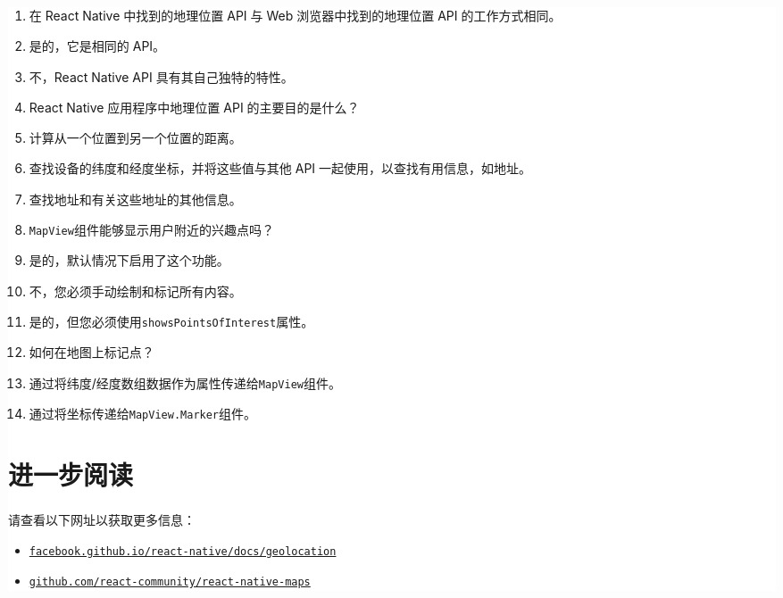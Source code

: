 1.  在 React Native 中找到的地理位置 API 与 Web 浏览器中找到的地理位置 API 的工作方式相同。

1.  是的，它是相同的 API。

1.  不，React Native API 具有其自己独特的特性。

1.  React Native 应用程序中地理位置 API 的主要目的是什么？

1.  计算从一个位置到另一个位置的距离。

1.  查找设备的纬度和经度坐标，并将这些值与其他 API 一起使用，以查找有用信息，如地址。

1.  查找地址和有关这些地址的其他信息。

1.  `MapView`组件能够显示用户附近的兴趣点吗？

1.  是的，默认情况下启用了这个功能。

1.  不，您必须手动绘制和标记所有内容。

1.  是的，但您必须使用`showsPointsOfInterest`属性。

1.  如何在地图上标记点？

1.  通过将纬度/经度数组数据作为属性传递给`MapView`组件。

1.  通过将坐标传递给`MapView.Marker`组件。

# 进一步阅读

请查看以下网址以获取更多信息：

+   [`facebook.github.io/react-native/docs/geolocation`](https://facebook.github.io/react-native/docs/geolocation)

+   [`github.com/react-community/react-native-maps`](https://github.com/react-community/react-native-maps)
